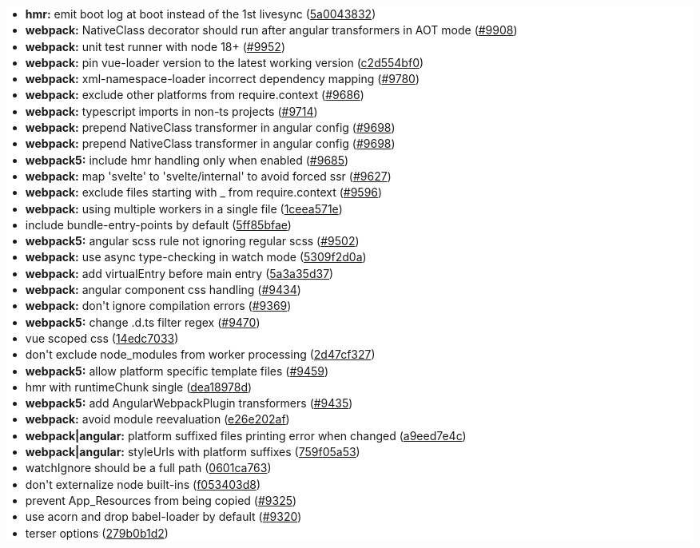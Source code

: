 - **hmr:** emit boot log at boot instead of the 1st livesync ([5a0043832](https://github.com/NativeScript/NativeScript/commit/5a0043832))
- **webpack:** NativeClass decorator should run after angular transformers in AOT mode ([#9908](https://github.com/NativeScript/NativeScript/pull/9908))
- **webpack:** unit test runner with node 18+ ([#9952](https://github.com/NativeScript/NativeScript/pull/9952))
- **webpack:** pin vue-loader version to the latest working version ([c2d554bf0](https://github.com/NativeScript/NativeScript/commit/c2d554bf0))
- **webpack:** xml-namespace-loader incorrect dependency mapping ([#9780](https://github.com/NativeScript/NativeScript/pull/9780))
- **webpack:** exclude other platforms from require.context ([#9686](https://github.com/NativeScript/NativeScript/pull/9686))
- **webpack:** typescript imports in non-ts projects ([#9714](https://github.com/NativeScript/NativeScript/pull/9714))
- **webpack:** prepend NativeClass transformer in angular config ([#9698](https://github.com/NativeScript/NativeScript/pull/9698))
- **webpack:** prepend NativeClass transformer in angular config ([#9698](https://github.com/NativeScript/NativeScript/pull/9698))
- **webpack5:** include hmr handling only when enabled ([#9685](https://github.com/NativeScript/NativeScript/pull/9685))
- **webpack:** map 'svelte' to 'svelte/internal' to avoid forced ssr ([#9627](https://github.com/NativeScript/NativeScript/pull/9627))
- **webpack:** exclude files starting with _ from require.context ([#9596](https://github.com/NativeScript/NativeScript/pull/9596))
- **webpack:** using multiple workers in a single file ([1ceea571e](https://github.com/NativeScript/NativeScript/commit/1ceea571e))
- include bundle-entry-points by default ([5ff85bfae](https://github.com/NativeScript/NativeScript/commit/5ff85bfae))
- **webpack5:** angular scss rule not ignoring regular scss ([#9502](https://github.com/NativeScript/NativeScript/pull/9502))
- **webpack:** use async type-checking in watch mode ([5309f2d0a](https://github.com/NativeScript/NativeScript/commit/5309f2d0a))
- **webpack:** add virtualEntry before main entry ([5a3a35d37](https://github.com/NativeScript/NativeScript/commit/5a3a35d37))
- **webpack:** angular component css handling ([#9434](https://github.com/NativeScript/NativeScript/pull/9434))
- **webpack:** don't ignore compilation errors ([#9369](https://github.com/NativeScript/NativeScript/pull/9369))
- **webpack5:** change .d.ts filter regex ([#9470](https://github.com/NativeScript/NativeScript/pull/9470))
- vue scoped css ([14edc7033](https://github.com/NativeScript/NativeScript/commit/14edc7033))
- don't exclude node_modules from worker processing ([2d47cf327](https://github.com/NativeScript/NativeScript/commit/2d47cf327))
- **webpack5:** allow platform specific template files ([#9459](https://github.com/NativeScript/NativeScript/pull/9459))
- hmr with runtimeChunk single ([dea18978d](https://github.com/NativeScript/NativeScript/commit/dea18978d))
- **webpack5:** add AngularWebpackPlugin transformers ([#9435](https://github.com/NativeScript/NativeScript/pull/9435))
- **webpack:** avoid module reevaluation ([e26e202af](https://github.com/NativeScript/NativeScript/commit/e26e202af))
- **webpack|angular:** platform suffixed files printing error when changed ([a9eed7e4c](https://github.com/NativeScript/NativeScript/commit/a9eed7e4c))
- **webpack|angular:** styleUrls with platform suffixes ([759f05a53](https://github.com/NativeScript/NativeScript/commit/759f05a53))
- watchIgnore should be a full path ([0601ca763](https://github.com/NativeScript/NativeScript/commit/0601ca763))
- don't externalize node built-ins ([f053403d8](https://github.com/NativeScript/NativeScript/commit/f053403d8))
- prevent App_Resources from being copied ([#9325](https://github.com/NativeScript/NativeScript/pull/9325))
- use acorn and drop babel-loader by default ([#9320](https://github.com/NativeScript/NativeScript/pull/9320))
- terser options ([279b0b1d2](https://github.com/NativeScript/NativeScript/commit/279b0b1d2))